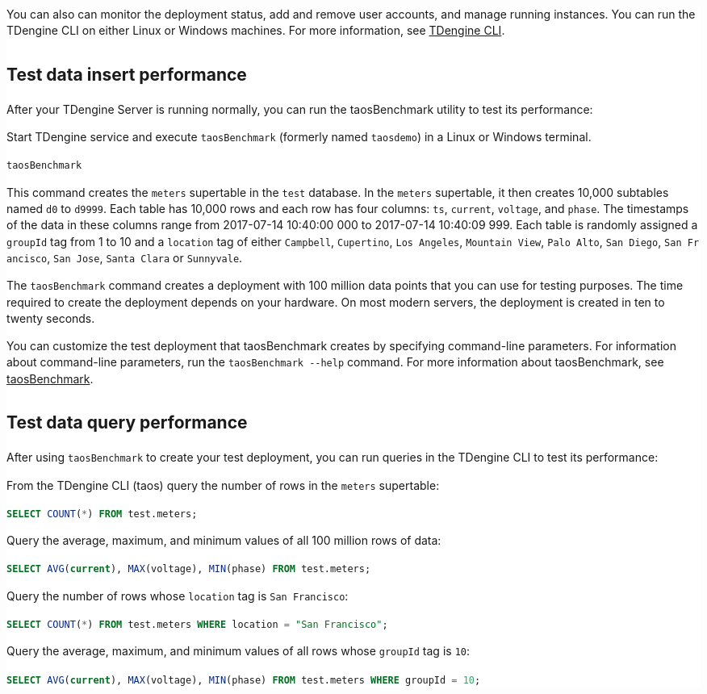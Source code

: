 You can also can monitor the deployment status, add and remove user accounts, and manage running instances. You can run the TDengine CLI on either Linux or Windows machines. For more information, see [TDengine CLI](../../reference/taos-shell/).

## Test data insert performance

After your TDengine Server is running normally, you can run the taosBenchmark utility to test its performance:

Start TDengine service and execute `taosBenchmark` (formerly named `taosdemo`) in a Linux or Windows terminal.

```bash
taosBenchmark
```

This command creates the `meters` supertable in the `test` database. In the `meters` supertable, it then creates 10,000 subtables named `d0` to `d9999`. Each table has 10,000 rows and each row has four columns: `ts`, `current`, `voltage`, and `phase`. The timestamps of the data in these columns range from 2017-07-14 10:40:00 000 to 2017-07-14 10:40:09 999. Each table is randomly assigned a `groupId` tag from 1 to 10 and a `location` tag of either `Campbell`, `Cupertino`, `Los Angeles`, `Mountain View`, `Palo Alto`, `San Diego`, `San Francisco`, `San Jose`, `Santa Clara` or `Sunnyvale`.

The `taosBenchmark` command creates a deployment with 100 million data points that you can use for testing purposes. The time required to create the deployment depends on your hardware. On most modern servers, the deployment is created in ten to twenty seconds.

You can customize the test deployment that taosBenchmark creates by specifying command-line parameters. For information about command-line parameters, run the `taosBenchmark --help` command. For more information about taosBenchmark, see [taosBenchmark](../../reference/taosbenchmark).

## Test data query performance

After using `taosBenchmark` to create your test deployment, you can run queries in the TDengine CLI to test its performance:

From the TDengine CLI (taos) query the number of rows in the `meters` supertable:

```sql
SELECT COUNT(*) FROM test.meters;
```

Query the average, maximum, and minimum values of all 100 million rows of data:

```sql
SELECT AVG(current), MAX(voltage), MIN(phase) FROM test.meters;
```

Query the number of rows whose `location` tag is `San Francisco`:

```sql
SELECT COUNT(*) FROM test.meters WHERE location = "San Francisco";
```

Query the average, maximum, and minimum values of all rows whose `groupId` tag is `10`:

```sql
SELECT AVG(current), MAX(voltage), MIN(phase) FROM test.meters WHERE groupId = 10;
```
